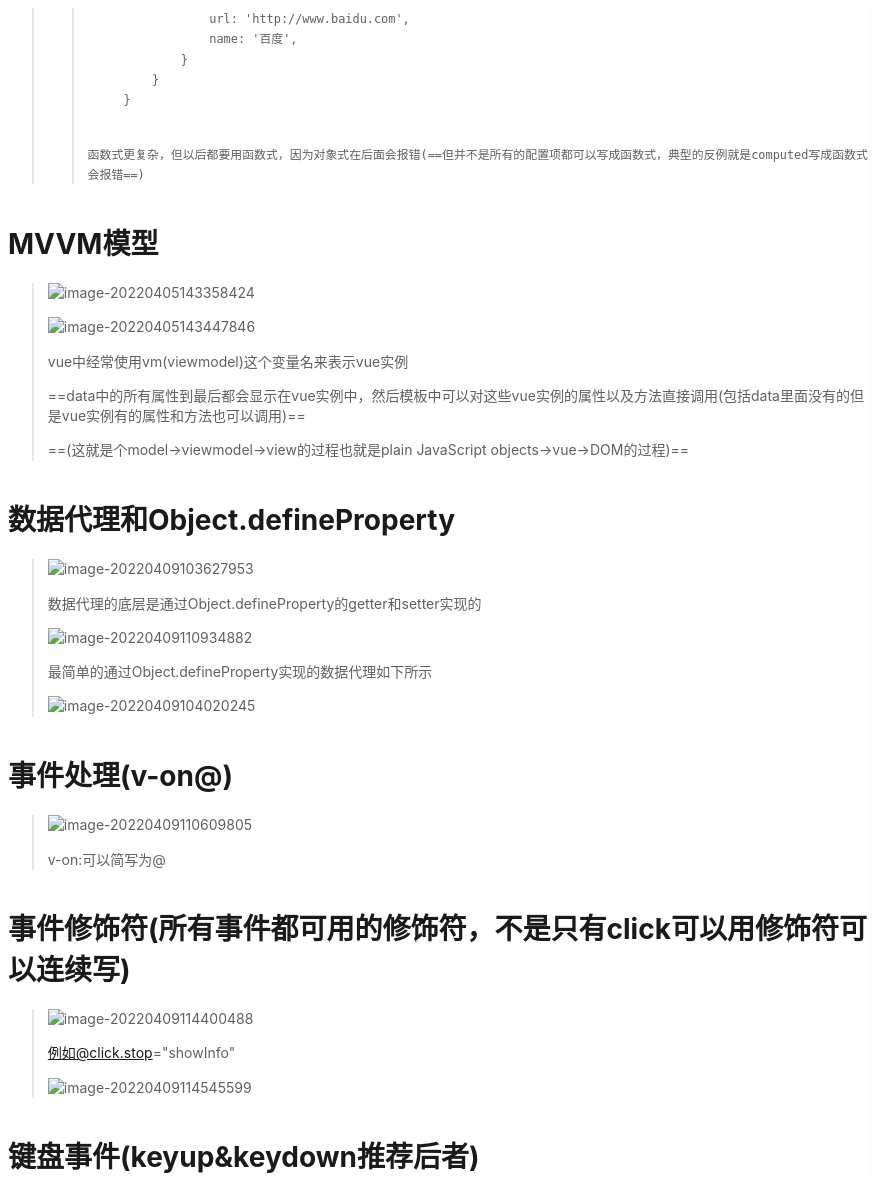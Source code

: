 > >                      url: 'http://www.baidu.com',
> >                      name: '百度',
> >                  }
> >              }
> >          }
> > ```
> >
> > 函数式更复杂，但以后都要用函数式，因为对象式在后面会报错(==但并不是所有的配置项都可以写成函数式，典型的反例就是computed写成函数式会报错==)
>

# MVVM模型

> ![image-20220405143358424](images/image-20220405143358424.png)
>
> ![image-20220405143447846](images/image-20220405143447846.png)
>
> vue中经常使用vm(viewmodel)这个变量名来表示vue实例
>
> ==data中的所有属性到最后都会显示在vue实例中，然后模板中可以对这些vue实例的属性以及方法直接调用(包括data里面没有的但是vue实例有的属性和方法也可以调用)==
>
> ==(这就是个model->viewmodel->view的过程也就是plain JavaScript objects->vue->DOM的过程)==

# 数据代理和Object.defineProperty

> ![image-20220409103627953](images/image-20220409103627953.png)
>
> 数据代理的底层是通过Object.defineProperty的getter和setter实现的
>
> ![image-20220409110934882](images/image-20220409110934882.png)
>
> 最简单的通过Object.defineProperty实现的数据代理如下所示
>
> ![image-20220409104020245](images/image-20220409104020245.png)

# 事件处理(v-on@)

> ![image-20220409110609805](images/image-20220409110609805.png)
>
> v-on:可以简写为@

# 事件修饰符(所有事件都可用的修饰符，不是只有click可以用修饰符可以连续写)

> ![image-20220409114400488](images/image-20220409114400488.png)
>
> 例如@click.stop="showInfo"
>
> ![image-20220409114545599](images/image-20220409114545599.png)

# 键盘事件(keyup&keydown推荐后者)
